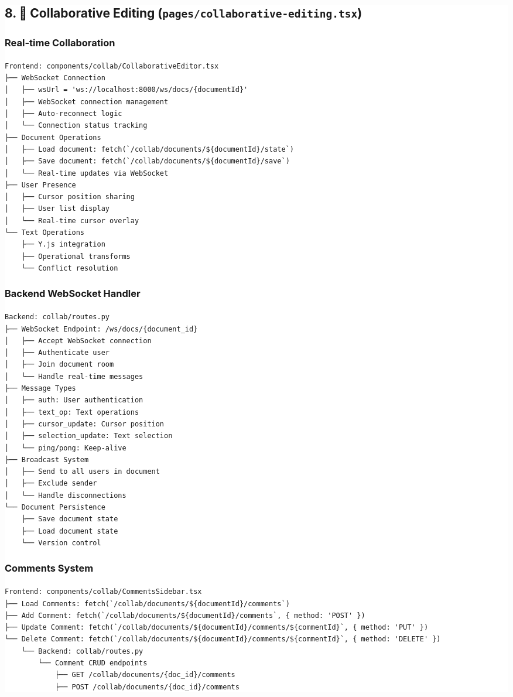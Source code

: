 
## 8. 🤝 **Collaborative Editing** (`pages/collaborative-editing.tsx`)

### **Real-time Collaboration**
```
Frontend: components/collab/CollaborativeEditor.tsx
├── WebSocket Connection
│   ├── wsUrl = 'ws://localhost:8000/ws/docs/{documentId}'
│   ├── WebSocket connection management
│   ├── Auto-reconnect logic
│   └── Connection status tracking
├── Document Operations
│   ├── Load document: fetch(`/collab/documents/${documentId}/state`)
│   ├── Save document: fetch(`/collab/documents/${documentId}/save`)
│   └── Real-time updates via WebSocket
├── User Presence
│   ├── Cursor position sharing
│   ├── User list display
│   └── Real-time cursor overlay
└── Text Operations
    ├── Y.js integration
    ├── Operational transforms
    └── Conflict resolution
```

### **Backend WebSocket Handler**
```
Backend: collab/routes.py
├── WebSocket Endpoint: /ws/docs/{document_id}
│   ├── Accept WebSocket connection
│   ├── Authenticate user
│   ├── Join document room
│   └── Handle real-time messages
├── Message Types
│   ├── auth: User authentication
│   ├── text_op: Text operations
│   ├── cursor_update: Cursor position
│   ├── selection_update: Text selection
│   └── ping/pong: Keep-alive
├── Broadcast System
│   ├── Send to all users in document
│   ├── Exclude sender
│   └── Handle disconnections
└── Document Persistence
    ├── Save document state
    ├── Load document state
    └── Version control
```

### **Comments System**
```
Frontend: components/collab/CommentsSidebar.tsx
├── Load Comments: fetch(`/collab/documents/${documentId}/comments`)
├── Add Comment: fetch(`/collab/documents/${documentId}/comments`, { method: 'POST' })
├── Update Comment: fetch(`/collab/documents/${documentId}/comments/${commentId}`, { method: 'PUT' })
└── Delete Comment: fetch(`/collab/documents/${documentId}/comments/${commentId}`, { method: 'DELETE' })
    └── Backend: collab/routes.py
        └── Comment CRUD endpoints
            ├── GET /collab/documents/{doc_id}/comments
            ├── POST /collab/documents/{doc_id}/comments
```
